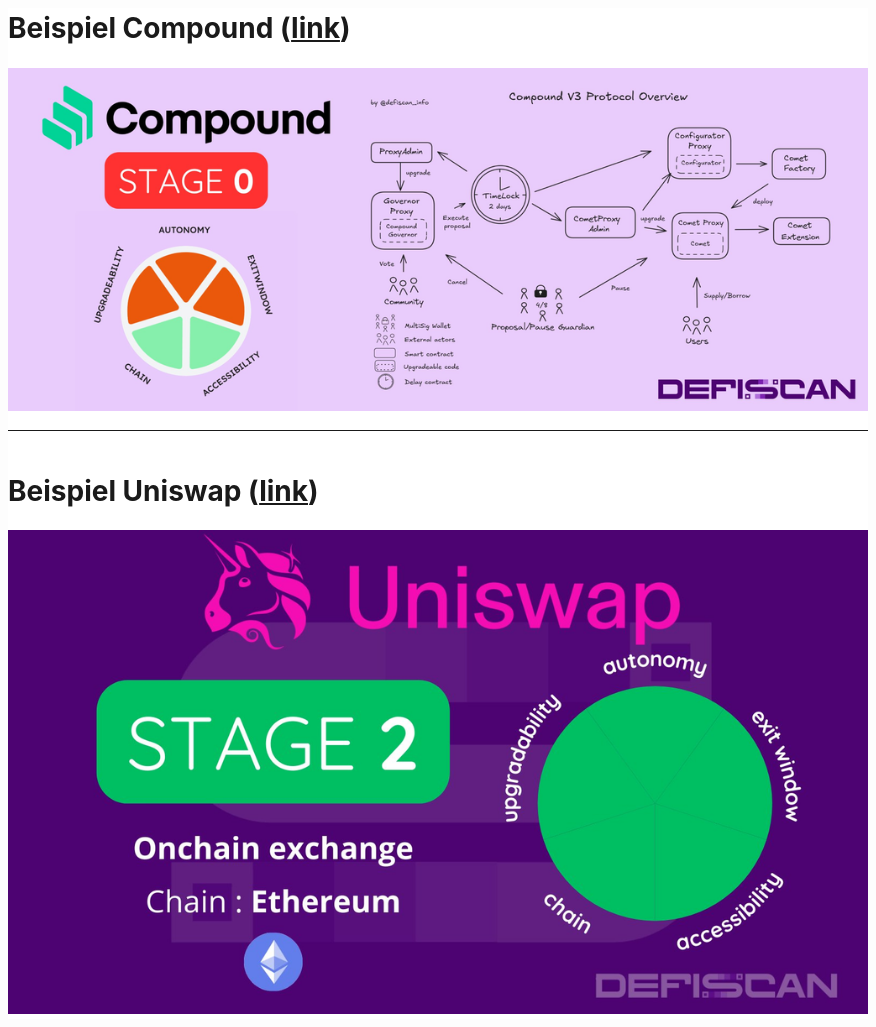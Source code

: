 
# Beispiel Compound ([link](https://www.defiscan.info/protocols/compound-v3))

![center width:1200](./assets/defiscan-compound-review.jpeg)



--- 

# Beispiel Uniswap ([link](https://www.defiscan.info/protocols/uniswap-v3))

![center width:900](./assets/defiscan-uniswap-review.jpeg)
